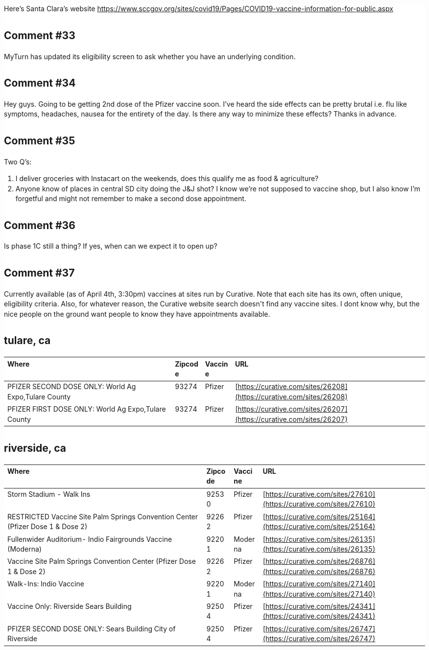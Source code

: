 
Here’s Santa Clara’s website https://www.sccgov.org/sites/covid19/Pages/COVID19-vaccine-information-for-public.aspx
## Comment #33


MyTurn has updated its eligibility screen to ask whether you have an underlying condition.
## Comment #34


Hey guys. Going to be getting 2nd dose of the Pfizer vaccine soon. I’ve heard the side effects can be pretty brutal i.e. flu like symptoms, headaches, nausea for the entirety of the day. Is there any way to minimize these effects? Thanks in advance.
## Comment #35


Two Q’s:
1. I deliver groceries with Instacart on the weekends, does this qualify me as food & agriculture?
2. Anyone know of places in central SD city doing the J&J shot? I know we’re not supposed to vaccine shop, but I also know I’m forgetful and might not remember to make a second dose appointment.
## Comment #36


Is phase 1C still a thing? If yes, when can we expect it to open up?
## Comment #37


Currently available (as of April 4th, 3:30pm) vaccines at sites run by Curative. Note that each site has its own, often unique, eligibility criteria. Also, for whatever reason, the Curative website search doesn't find any vaccine sites. I dont know why, but the nice people on the ground want people to know they have appointments available.

## tulare, ca

|Where|Zipcode|Vaccine|URL|
|:-|:-|:-|:-|
|PFIZER SECOND DOSE ONLY: World Ag Expo,Tulare County|93274|Pfizer|[https://curative.com/sites/26208](https://curative.com/sites/26208)|
|PFIZER FIRST DOSE ONLY: World Ag Expo,Tulare County|93274|Pfizer|[https://curative.com/sites/26207](https://curative.com/sites/26207)|


## riverside, ca

|Where|Zipcode|Vaccine|URL|
|:-|:-|:-|:-|
|Storm Stadium - Walk Ins|92530|Pfizer|[https://curative.com/sites/27610](https://curative.com/sites/27610)|
|RESTRICTED Vaccine Site Palm Springs Convention Center (Pfizer Dose 1 & Dose 2)|92262|Pfizer|[https://curative.com/sites/25164](https://curative.com/sites/25164)|
|Fullenwider Auditorium- Indio Fairgrounds Vaccine (Moderna)|92201|Moderna|[https://curative.com/sites/26135](https://curative.com/sites/26135)|
|Vaccine Site Palm Springs Convention Center (Pfizer Dose 1 & Dose 2)|92262|Pfizer|[https://curative.com/sites/26876](https://curative.com/sites/26876)|
|Walk-Ins: Indio Vaccine|92201|Moderna|[https://curative.com/sites/27140](https://curative.com/sites/27140)|
|Vaccine Only: Riverside Sears Building|92504|Pfizer|[https://curative.com/sites/24341](https://curative.com/sites/24341)|
|PFIZER SECOND DOSE ONLY: Sears Building City of Riverside|92504|Pfizer|[https://curative.com/sites/26747](https://curative.com/sites/26747)|
